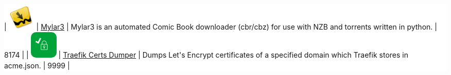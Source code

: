 | <img src="apps/mylar3/metadata/logo.jpg" style="border-radius: 10px;" height="auto" width=50>                    | [Mylar3](https://github.com/mylar3/mylar3)                                     | Mylar3 is an automated Comic Book downloader (cbr/cbz) for use with NZB and torrents written in python.                                                             | 8174  |
| <img src="apps/traefik-certs-dumper/metadata/logo.jpg" style="border-radius: 10px;" height="auto" width=50>      | [Traefik Certs Dumper](https://github.com/kereis/traefik-certs-dumper)         | Dumps Let's Encrypt certificates of a specified domain which Traefik stores in acme.json.                                                                           | 9999  |